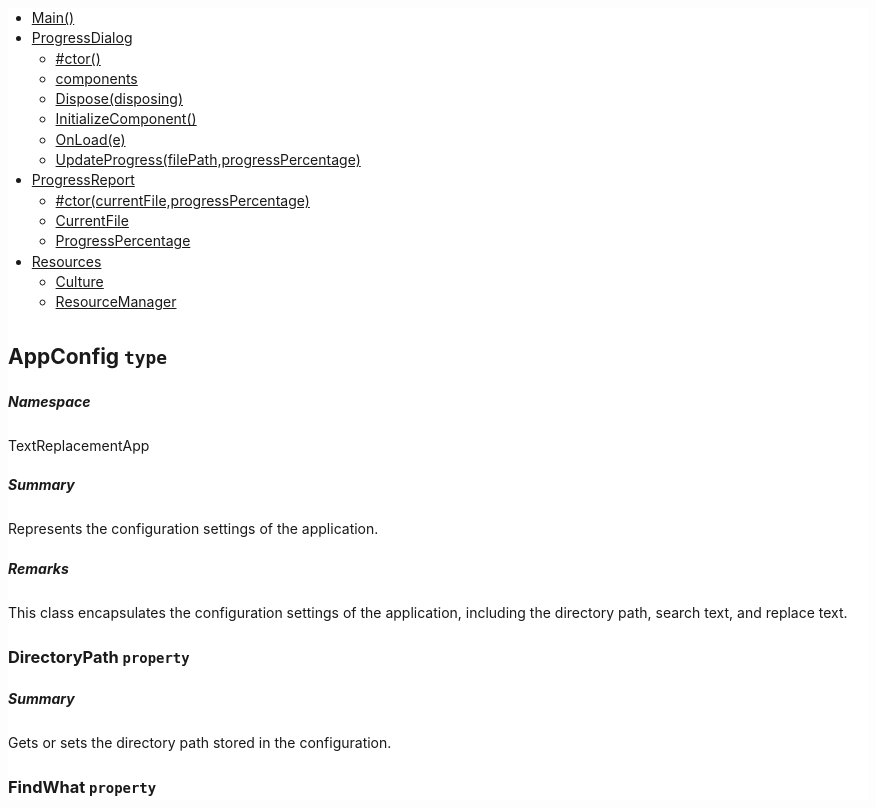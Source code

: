   - [Main()](#M-TextReplacementApp-Program-Main 'TextReplacementApp.Program.Main')
- [ProgressDialog](#T-TextReplacementApp-ProgressDialog 'TextReplacementApp.ProgressDialog')
  - [#ctor()](#M-TextReplacementApp-ProgressDialog-#ctor 'TextReplacementApp.ProgressDialog.#ctor')
  - [components](#F-TextReplacementApp-ProgressDialog-components 'TextReplacementApp.ProgressDialog.components')
  - [Dispose(disposing)](#M-TextReplacementApp-ProgressDialog-Dispose-System-Boolean- 'TextReplacementApp.ProgressDialog.Dispose(System.Boolean)')
  - [InitializeComponent()](#M-TextReplacementApp-ProgressDialog-InitializeComponent 'TextReplacementApp.ProgressDialog.InitializeComponent')
  - [OnLoad(e)](#M-TextReplacementApp-ProgressDialog-OnLoad-System-EventArgs- 'TextReplacementApp.ProgressDialog.OnLoad(System.EventArgs)')
  - [UpdateProgress(filePath,progressPercentage)](#M-TextReplacementApp-ProgressDialog-UpdateProgress-System-String,System-Int32- 'TextReplacementApp.ProgressDialog.UpdateProgress(System.String,System.Int32)')
- [ProgressReport](#T-TextReplacementApp-ProgressReport 'TextReplacementApp.ProgressReport')
  - [#ctor(currentFile,progressPercentage)](#M-TextReplacementApp-ProgressReport-#ctor-System-String,System-Int32- 'TextReplacementApp.ProgressReport.#ctor(System.String,System.Int32)')
  - [CurrentFile](#P-TextReplacementApp-ProgressReport-CurrentFile 'TextReplacementApp.ProgressReport.CurrentFile')
  - [ProgressPercentage](#P-TextReplacementApp-ProgressReport-ProgressPercentage 'TextReplacementApp.ProgressReport.ProgressPercentage')
- [Resources](#T-TextReplacementApp-Properties-Resources 'TextReplacementApp.Properties.Resources')
  - [Culture](#P-TextReplacementApp-Properties-Resources-Culture 'TextReplacementApp.Properties.Resources.Culture')
  - [ResourceManager](#P-TextReplacementApp-Properties-Resources-ResourceManager 'TextReplacementApp.Properties.Resources.ResourceManager')

<a name='T-TextReplacementApp-AppConfig'></a>
## AppConfig `type`

##### Namespace

TextReplacementApp

##### Summary

Represents the configuration settings of the application.

##### Remarks

This class encapsulates the configuration settings of the application,
including the directory path, search text, and replace text.

<a name='P-TextReplacementApp-AppConfig-DirectoryPath'></a>
### DirectoryPath `property`

##### Summary

Gets or sets the directory path stored in the configuration.

<a name='P-TextReplacementApp-AppConfig-FindWhat'></a>
### FindWhat `property`
